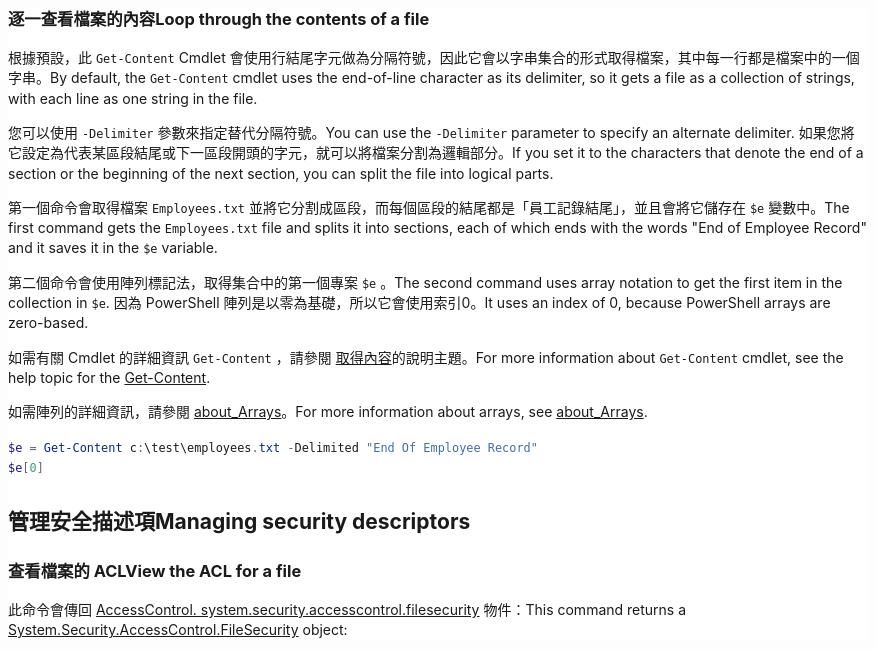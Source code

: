 ### <a name="loop-through-the-contents-of-a-file"></a><span data-ttu-id="b6da5-183">逐一查看檔案的內容</span><span class="sxs-lookup"><span data-stu-id="b6da5-183">Loop through the contents of a file</span></span>

<span data-ttu-id="b6da5-184">根據預設，此 `Get-Content` Cmdlet 會使用行結尾字元做為分隔符號，因此它會以字串集合的形式取得檔案，其中每一行都是檔案中的一個字串。</span><span class="sxs-lookup"><span data-stu-id="b6da5-184">By default, the `Get-Content` cmdlet uses the end-of-line character as its delimiter, so it gets a file as a collection of strings, with each line as one string in the file.</span></span>

<span data-ttu-id="b6da5-185">您可以使用 `-Delimiter` 參數來指定替代分隔符號。</span><span class="sxs-lookup"><span data-stu-id="b6da5-185">You can use the `-Delimiter` parameter to specify an alternate delimiter.</span></span> <span data-ttu-id="b6da5-186">如果您將它設定為代表某區段結尾或下一區段開頭的字元，就可以將檔案分割為邏輯部分。</span><span class="sxs-lookup"><span data-stu-id="b6da5-186">If you set it to the characters that denote the end of a section or the beginning of the next section, you can split the file into logical parts.</span></span>

<span data-ttu-id="b6da5-187">第一個命令會取得檔案 `Employees.txt` 並將它分割成區段，而每個區段的結尾都是「員工記錄結尾」，並且會將它儲存在 `$e` 變數中。</span><span class="sxs-lookup"><span data-stu-id="b6da5-187">The first command gets the `Employees.txt` file and splits it into sections, each of which ends with the words "End of Employee Record" and it saves it in the `$e` variable.</span></span>

<span data-ttu-id="b6da5-188">第二個命令會使用陣列標記法，取得集合中的第一個專案 `$e` 。</span><span class="sxs-lookup"><span data-stu-id="b6da5-188">The second command uses array notation to get the first item in the collection in `$e`.</span></span> <span data-ttu-id="b6da5-189">因為 PowerShell 陣列是以零為基礎，所以它會使用索引0。</span><span class="sxs-lookup"><span data-stu-id="b6da5-189">It uses an index of 0, because PowerShell arrays are zero-based.</span></span>

<span data-ttu-id="b6da5-190">如需有關 Cmdlet 的詳細資訊 `Get-Content` ，請參閱 [取得內容](xref:Microsoft.PowerShell.Management.Get-Content)的說明主題。</span><span class="sxs-lookup"><span data-stu-id="b6da5-190">For more information about `Get-Content` cmdlet, see the help topic for the [Get-Content](xref:Microsoft.PowerShell.Management.Get-Content).</span></span>

<span data-ttu-id="b6da5-191">如需陣列的詳細資訊，請參閱 [about_Arrays](../About/about_Arrays.md)。</span><span class="sxs-lookup"><span data-stu-id="b6da5-191">For more information about arrays, see [about_Arrays](../About/about_Arrays.md).</span></span>

```powershell
$e = Get-Content c:\test\employees.txt -Delimited "End Of Employee Record"
$e[0]
```

## <a name="managing-security-descriptors"></a><span data-ttu-id="b6da5-192">管理安全描述項</span><span class="sxs-lookup"><span data-stu-id="b6da5-192">Managing security descriptors</span></span>

### <a name="view-the-acl-for-a-file"></a><span data-ttu-id="b6da5-193">查看檔案的 ACL</span><span class="sxs-lookup"><span data-stu-id="b6da5-193">View the ACL for a file</span></span>

<span data-ttu-id="b6da5-194">此命令會傳回 [AccessControl. system.security.accesscontrol.filesecurity](/dotnet/api/system.security.accesscontrol.filesecurity) 物件：</span><span class="sxs-lookup"><span data-stu-id="b6da5-194">This command returns a [System.Security.AccessControl.FileSecurity](/dotnet/api/system.security.accesscontrol.filesecurity) object:</span></span>
